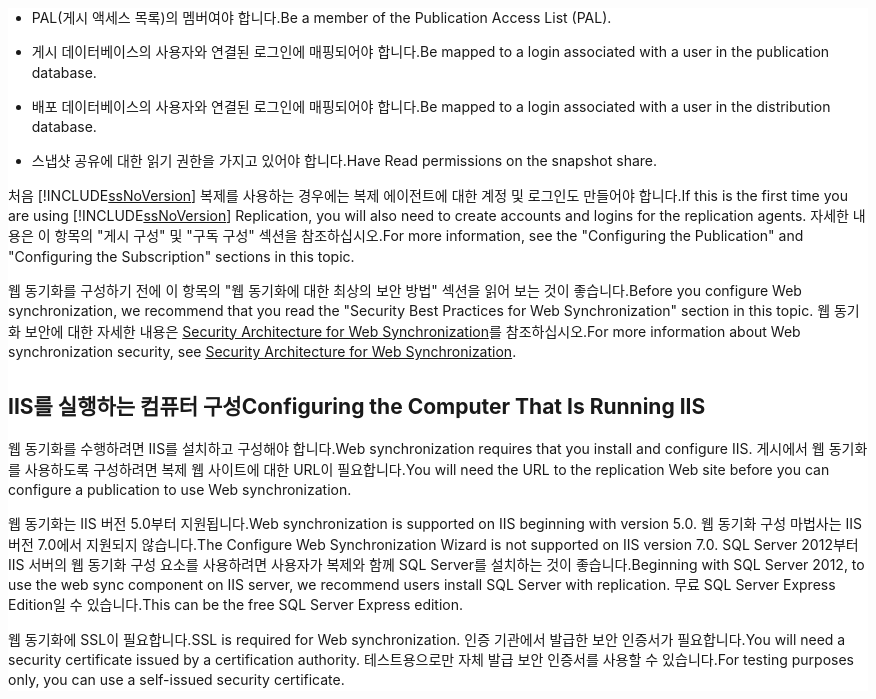 -   <span data-ttu-id="457b6-119">PAL(게시 액세스 목록)의 멤버여야 합니다.</span><span class="sxs-lookup"><span data-stu-id="457b6-119">Be a member of the Publication Access List (PAL).</span></span>  
  
-   <span data-ttu-id="457b6-120">게시 데이터베이스의 사용자와 연결된 로그인에 매핑되어야 합니다.</span><span class="sxs-lookup"><span data-stu-id="457b6-120">Be mapped to a login associated with a user in the publication database.</span></span>  
  
-   <span data-ttu-id="457b6-121">배포 데이터베이스의 사용자와 연결된 로그인에 매핑되어야 합니다.</span><span class="sxs-lookup"><span data-stu-id="457b6-121">Be mapped to a login associated with a user in the distribution database.</span></span>  
  
-   <span data-ttu-id="457b6-122">스냅샷 공유에 대한 읽기 권한을 가지고 있어야 합니다.</span><span class="sxs-lookup"><span data-stu-id="457b6-122">Have Read permissions on the snapshot share.</span></span>  
  
 <span data-ttu-id="457b6-123">처음 [!INCLUDE[ssNoVersion](../../includes/ssnoversion-md.md)] 복제를 사용하는 경우에는 복제 에이전트에 대한 계정 및 로그인도 만들어야 합니다.</span><span class="sxs-lookup"><span data-stu-id="457b6-123">If this is the first time you are using [!INCLUDE[ssNoVersion](../../includes/ssnoversion-md.md)] Replication, you will also need to create accounts and logins for the replication agents.</span></span> <span data-ttu-id="457b6-124">자세한 내용은 이 항목의 "게시 구성" 및 "구독 구성" 섹션을 참조하십시오.</span><span class="sxs-lookup"><span data-stu-id="457b6-124">For more information, see the "Configuring the Publication" and "Configuring the Subscription" sections in this topic.</span></span>  
  
 <span data-ttu-id="457b6-125">웹 동기화를 구성하기 전에 이 항목의 "웹 동기화에 대한 최상의 보안 방법" 섹션을 읽어 보는 것이 좋습니다.</span><span class="sxs-lookup"><span data-stu-id="457b6-125">Before you configure Web synchronization, we recommend that you read the "Security Best Practices for Web Synchronization" section in this topic.</span></span> <span data-ttu-id="457b6-126">웹 동기화 보안에 대한 자세한 내용은 [Security Architecture for Web Synchronization](security/security-architecture-for-web-synchronization.md)를 참조하십시오.</span><span class="sxs-lookup"><span data-stu-id="457b6-126">For more information about Web synchronization security, see [Security Architecture for Web Synchronization](security/security-architecture-for-web-synchronization.md).</span></span>  
  
## <a name="configuring-the-computer-that-is-running-iis"></a><span data-ttu-id="457b6-127">IIS를 실행하는 컴퓨터 구성</span><span class="sxs-lookup"><span data-stu-id="457b6-127">Configuring the Computer That Is Running IIS</span></span>  
 <span data-ttu-id="457b6-128">웹 동기화를 수행하려면 IIS를 설치하고 구성해야 합니다.</span><span class="sxs-lookup"><span data-stu-id="457b6-128">Web synchronization requires that you install and configure IIS.</span></span> <span data-ttu-id="457b6-129">게시에서 웹 동기화를 사용하도록 구성하려면 복제 웹 사이트에 대한 URL이 필요합니다.</span><span class="sxs-lookup"><span data-stu-id="457b6-129">You will need the URL to the replication Web site before you can configure a publication to use Web synchronization.</span></span>  
  
<span data-ttu-id="457b6-130">웹 동기화는 IIS 버전 5.0부터 지원됩니다.</span><span class="sxs-lookup"><span data-stu-id="457b6-130">Web synchronization is supported on IIS beginning with version 5.0.</span></span> <span data-ttu-id="457b6-131">웹 동기화 구성 마법사는 IIS 버전 7.0에서 지원되지 않습니다.</span><span class="sxs-lookup"><span data-stu-id="457b6-131">The Configure Web Synchronization Wizard is not supported on IIS version 7.0.</span></span> <span data-ttu-id="457b6-132">SQL Server 2012부터 IIS 서버의 웹 동기화 구성 요소를 사용하려면 사용자가 복제와 함께 SQL Server를 설치하는 것이 좋습니다.</span><span class="sxs-lookup"><span data-stu-id="457b6-132">Beginning with SQL Server 2012, to use the web sync component on IIS server, we recommend users install SQL Server with replication.</span></span> <span data-ttu-id="457b6-133">무료 SQL Server Express Edition일 수 있습니다.</span><span class="sxs-lookup"><span data-stu-id="457b6-133">This can be the free SQL Server Express edition.</span></span>  
  
 <span data-ttu-id="457b6-134">웹 동기화에 SSL이 필요합니다.</span><span class="sxs-lookup"><span data-stu-id="457b6-134">SSL is required for Web synchronization.</span></span> <span data-ttu-id="457b6-135">인증 기관에서 발급한 보안 인증서가 필요합니다.</span><span class="sxs-lookup"><span data-stu-id="457b6-135">You will need a security certificate issued by a certification authority.</span></span> <span data-ttu-id="457b6-136">테스트용으로만 자체 발급 보안 인증서를 사용할 수 있습니다.</span><span class="sxs-lookup"><span data-stu-id="457b6-136">For testing purposes only, you can use a self-issued security certificate.</span></span>  
  